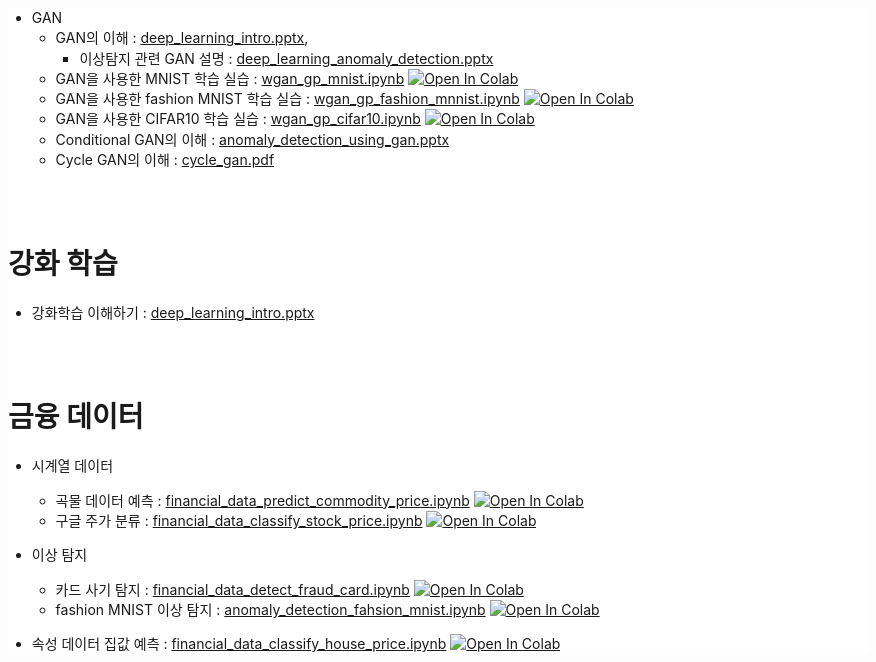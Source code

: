 - GAN
    - GAN의 이해 : [deep_learning_intro.pptx](../material/deep_learning//deep_learning_intro.pptx), 
        - 이상탐지 관련 GAN 설명 : [deep_learning_anomaly_detection.pptx](../material/deep_learning/deep_learning_anomaly_detection.pptx)
    - GAN을 사용한 MNIST 학습 실습 : [wgan_gp_mnist.ipynb](../material/deep_learning/wgan_gp_mnist.ipynb) [![Open In Colab](https://colab.research.google.com/assets/colab-badge.svg)](https://colab.research.google.com/github/dhrim/cau_2022_summer/blob/main/material/deep_learning/wgan_gp_mnist.ipynb)
    - GAN을 사용한 fashion MNIST 학습 실습 : [wgan_gp_fashion_mnnist.ipynb](../material/deep_learning/wgan_gp_fashion_mnnist.ipynb) [![Open In Colab](https://colab.research.google.com/assets/colab-badge.svg)](https://colab.research.google.com/github/dhrim/cau_2022_summer/blob/main/material/deep_learning/wgan_gp_fashion_mnnist.ipynb)
    - GAN을 사용한 CIFAR10 학습 실습 : [wgan_gp_cifar10.ipynb](../material/deep_learning/wgan_gp_cifar10.ipynb) [![Open In Colab](https://colab.research.google.com/assets/colab-badge.svg)](https://colab.research.google.com/github/dhrim/cau_2022_summer/blob/main/material/deep_learning/wgan_gp_cifar10.ipynb)
    - Conditional GAN의 이해 : [anomaly_detection_using_gan.pptx](../material/deep_learning/anomaly_detection_using_gan.pptx)
    - Cycle GAN의 이해 : [cycle_gan.pdf](../material/deep_learning/cycle_gan.pdf)


<br>

# 강화 학습

- 강화학습 이해하기 : [deep_learning_intro.pptx](../material/deep_learning//deep_learning_intro.pptx)


<br>


# 금융 데이터

- 시계열 데이터
    - 곡물 데이터 예측 : [financial_data_predict_commodity_price.ipynb](../material/deep_learning/financial_data_predict_commodity_price.ipynb) [![Open In Colab](https://colab.research.google.com/assets/colab-badge.svg)](https://colab.research.google.com/github/dhrim/cau_2022_summer/blob/main/material/deep_learning/financial_data_predict_commodity_price.ipynb) 
    - 구글 주가 분류 : [financial_data_classify_stock_price.ipynb](../material/deep_learning/financial_data_classify_stock_price.ipynb) [![Open In Colab](https://colab.research.google.com/assets/colab-badge.svg)](https://colab.research.google.com/github/dhrim/cau_2022_summer/blob/main/material/deep_learning/financial_data_classify_stock_price.ipynb) 

- 이상 탐지
    - 카드 사기 탐지 : [financial_data_detect_fraud_card.ipynb](../material/deep_learning/financial_data_detect_fraud_card.ipynb) [![Open In Colab](https://colab.research.google.com/assets/colab-badge.svg)](https://colab.research.google.com/github/dhrim/cau_2022_summer/blob/main/material/deep_learning/financial_data_detect_fraud_card.ipynb) 
    - fashion MNIST 이상 탐지 : [anomaly_detection_fahsion_mnist.ipynb](../material/deep_learning/anomaly_detection_fahsion_mnist.ipynb) [![Open In Colab](https://colab.research.google.com/assets/colab-badge.svg)](https://colab.research.google.com/github/dhrim/cau_2022_summer/blob/main/material/deep_learning/anomaly_detection_fahsion_mnist.ipynb) 

- 속성 데이터
    집값 예측 : [financial_data_classify_house_price.ipynb](../material/deep_learning/financial_data_classify_house_price.ipynb) [![Open In Colab](https://colab.research.google.com/assets/colab-badge.svg)](https://colab.research.google.com/github/dhrim/cau_2022_summer/blob/main/material/deep_learning/financial_data_classify_house_price.ipynb) 
